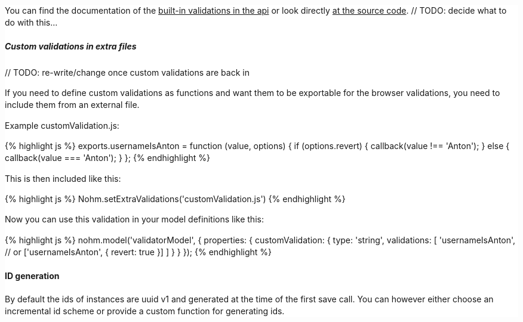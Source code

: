 You can find the documentation of the [built-in validations in the api](api/symbols/validators.html) or look directly [at the source code](https://github.com/maritz/nohm/blob/master/lib/validators.js).
// TODO: decide what to do with this...


##### Custom validations in extra files

// TODO: re-write/change once custom validations are back in

If you need to define custom validations as functions and want them to be exportable for the browser validations, you need to include them from an external file.

Example customValidation.js:

{% highlight js %}
exports.usernameIsAnton = function (value, options) {
  if (options.revert) {
    callback(value !== 'Anton');
  } else {
    callback(value === 'Anton');
  }
};
{% endhighlight %}


This is then included like this:

{% highlight js %}
Nohm.setExtraValidations('customValidation.js')
{% endhighlight %}


Now you can use this validation in your model definitions like this:

{% highlight js %}
nohm.model('validatorModel', {
  properties: {
    customValidation: {
      type: 'string',
      validations: [
        'usernameIsAnton',
        // or
        ['usernameIsAnton', {
          revert: true
        }]
      ]
    }
  }
});
{% endhighlight %}


#### ID generation

By default the ids of instances are uuid v1 and generated at the time of the first save call. You can however either choose an incremental id scheme or provide a custom function for generating ids.
